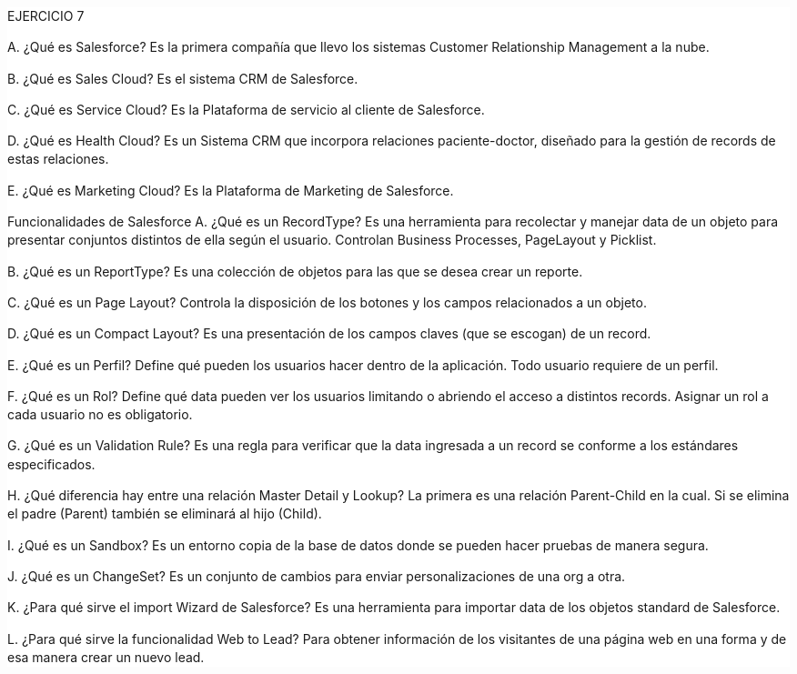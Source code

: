 EJERCICIO 7

A.	¿Qué es Salesforce? 
Es la primera compañía que llevo los sistemas Customer Relationship Management a la nube.

B.	¿Qué es Sales Cloud?
Es el sistema CRM de Salesforce.

C.	¿Qué es Service Cloud?
Es la Plataforma de servicio al cliente de Salesforce.

D.	¿Qué es Health Cloud?
Es un Sistema CRM que incorpora relaciones paciente-doctor, diseñado para la gestión de records de estas relaciones.

E.	¿Qué es Marketing Cloud?
Es la Plataforma de Marketing  de Salesforce.

Funcionalidades de Salesforce
A.	¿Qué es un RecordType?
Es una herramienta para recolectar y manejar data de un objeto para presentar conjuntos distintos de ella según el usuario. Controlan Business Processes, PageLayout y Picklist.

B.	¿Qué es un ReportType?
Es una colección de objetos para las que se desea crear un reporte.

C.	¿Qué es un Page Layout?
Controla la disposición de los botones y los campos relacionados a un objeto.

D.	¿Qué es un Compact Layout?
Es una presentación de los campos claves (que se escogan) de un record.

E.	¿Qué es un Perfil?
Define qué pueden los usuarios hacer dentro de la aplicación. Todo usuario requiere de un perfil.

F.	¿Qué es un Rol?
Define qué data pueden ver los usuarios limitando o abriendo el acceso a distintos records. Asignar un rol a cada usuario no es obligatorio.

G.	¿Qué es un Validation Rule?
Es una regla para verificar que la data ingresada a un record se conforme a los estándares especificados.

H.	¿Qué diferencia hay entre una relación Master Detail y Lookup?
La primera es una relación Parent-Child en la cual. Si se elimina el padre (Parent) también se eliminará al hijo (Child).

I.	¿Qué es un Sandbox?
Es un entorno copia de la base de datos donde se pueden hacer pruebas de manera segura.

J.	¿Qué es un ChangeSet?
Es un conjunto de cambios para enviar personalizaciones de una org a otra.

K.	¿Para qué sirve el import Wizard de Salesforce?
Es una herramienta para importar data de los objetos standard de Salesforce.

L.	¿Para qué sirve la funcionalidad Web to Lead?
Para obtener información de los visitantes de una página web en una forma y de esa manera crear un nuevo lead.
